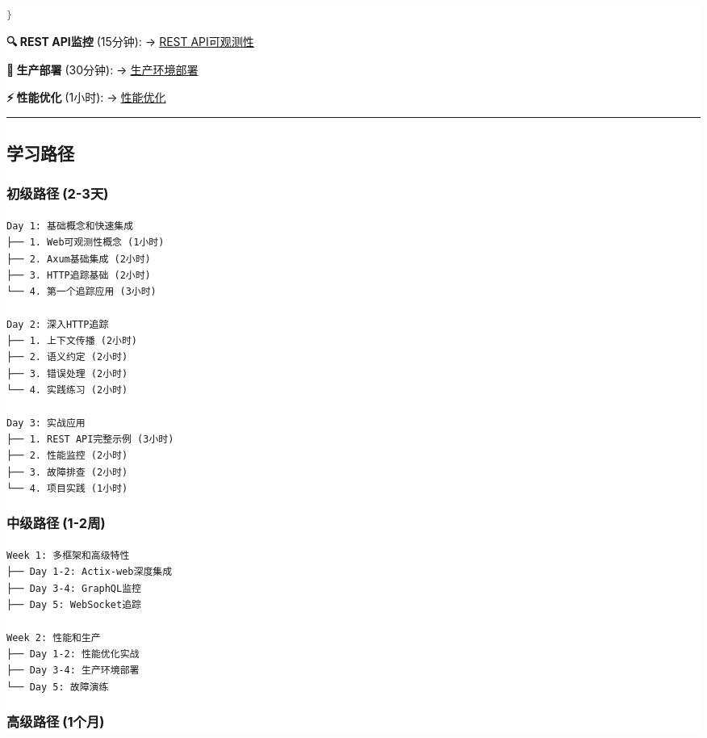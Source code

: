 ```rust
}
```

**🔍 REST API监控** (15分钟):
→ [REST API可观测性](./rest_api_observability.md#快速开始)

**🚀 生产部署** (30分钟):
→ [生产环境部署](./production_deployment.md#快速部署)

**⚡ 性能优化** (1小时):
→ [性能优化](./performance_optimization.md#优化清单)

---

## 学习路径

### 初级路径 (2-3天)

```text
Day 1: 基础概念和快速集成
├── 1. Web可观测性概念 (1小时)
├── 2. Axum基础集成 (2小时)
├── 3. HTTP追踪基础 (2小时)
└── 4. 第一个追踪应用 (3小时)

Day 2: 深入HTTP追踪
├── 1. 上下文传播 (2小时)
├── 2. 语义约定 (2小时)
├── 3. 错误处理 (2小时)
└── 4. 实践练习 (2小时)

Day 3: 实战应用
├── 1. REST API完整示例 (3小时)
├── 2. 性能监控 (2小时)
├── 3. 故障排查 (2小时)
└── 4. 项目实践 (1小时)
```

### 中级路径 (1-2周)

```text
Week 1: 多框架和高级特性
├── Day 1-2: Actix-web深度集成
├── Day 3-4: GraphQL监控
├── Day 5: WebSocket追踪

Week 2: 性能和生产
├── Day 1-2: 性能优化实战
├── Day 3-4: 生产环境部署
└── Day 5: 故障演练
```

### 高级路径 (1个月)
